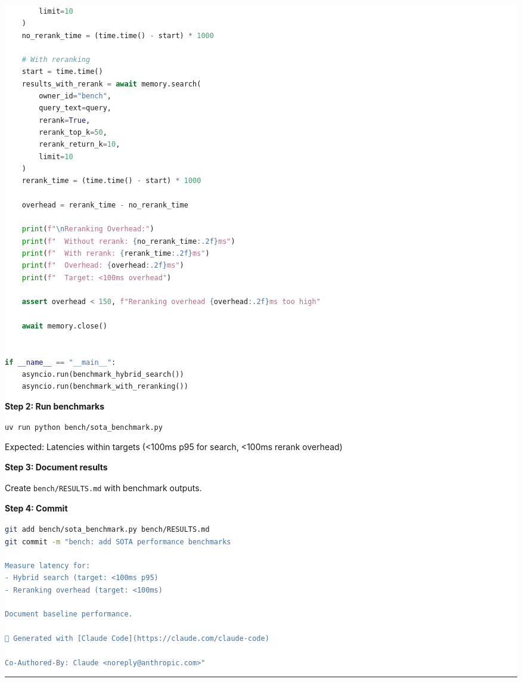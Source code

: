 ```python
        limit=10
    )
    no_rerank_time = (time.time() - start) * 1000

    # With reranking
    start = time.time()
    results_with_rerank = await memory.search(
        owner_id="bench",
        query_text=query,
        rerank=True,
        rerank_top_k=50,
        rerank_return_k=10,
        limit=10
    )
    rerank_time = (time.time() - start) * 1000

    overhead = rerank_time - no_rerank_time

    print(f"\nReranking Overhead:")
    print(f"  Without rerank: {no_rerank_time:.2f}ms")
    print(f"  With rerank: {rerank_time:.2f}ms")
    print(f"  Overhead: {overhead:.2f}ms")
    print(f"  Target: <100ms overhead")

    assert overhead < 150, f"Reranking overhead {overhead:.2f}ms too high"

    await memory.close()


if __name__ == "__main__":
    asyncio.run(benchmark_hybrid_search())
    asyncio.run(benchmark_with_reranking())
```

**Step 2: Run benchmarks**

```bash
uv run python bench/sota_benchmark.py
```

Expected: Latencies within targets (<100ms p95 for search, <100ms rerank overhead)

**Step 3: Document results**

Create `bench/RESULTS.md` with benchmark outputs.

**Step 4: Commit**

```bash
git add bench/sota_benchmark.py bench/RESULTS.md
git commit -m "bench: add SOTA performance benchmarks

Measure latency for:
- Hybrid search (target: <100ms p95)
- Reranking overhead (target: <100ms)

Document baseline performance.

🤖 Generated with [Claude Code](https://claude.com/claude-code)

Co-Authored-By: Claude <noreply@anthropic.com>"
```

---